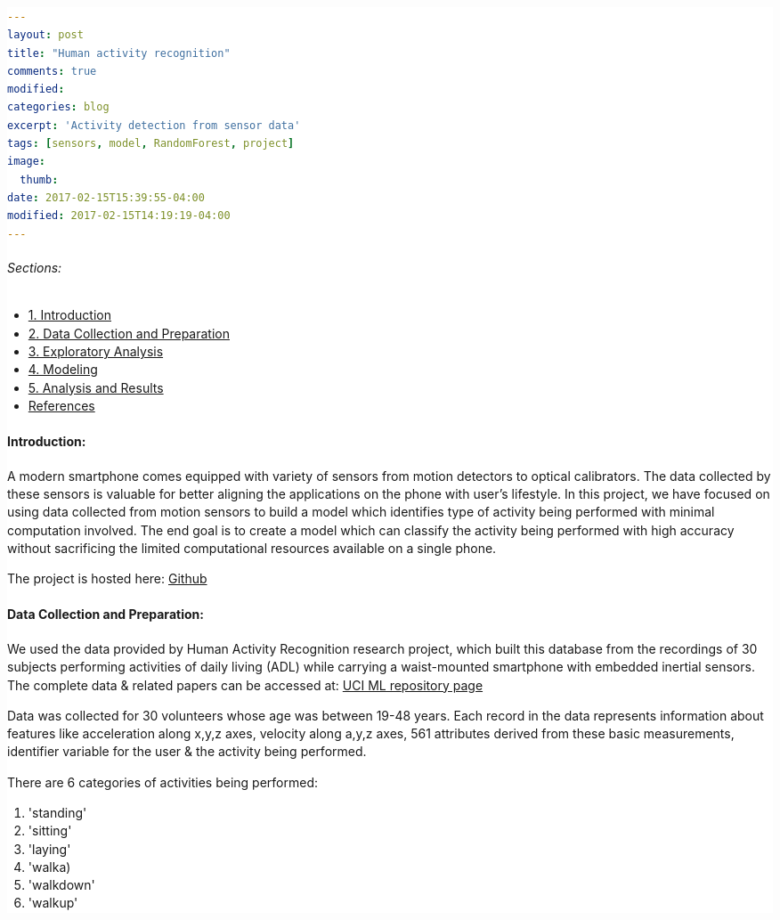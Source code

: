 ```yaml
---
layout: post
title: "Human activity recognition"
comments: true
modified:
categories: blog
excerpt: 'Activity detection from sensor data'
tags: [sensors, model, RandomForest, project]
image:
  thumb:
date: 2017-02-15T15:39:55-04:00
modified: 2017-02-15T14:19:19-04:00
---
```


###### Sections:

* [1. Introduction](#introduction)
* [2. Data Collection and Preparation](#data-collection-and-preparation)
* [3. Exploratory Analysis](#exploratory-analysis)
* [4. Modeling](#model)
* [5. Analysis and Results](#analysis-and-results)
* [References](#references)

#### Introduction:

A modern smartphone comes equipped with variety of sensors from motion detectors to optical calibrators. The data collected by these sensors is valuable for better aligning the applications on the phone with user’s lifestyle. In this project, we have focused on using data collected from motion sensors to build a model which identifies type of activity being performed with minimal computation involved. The end goal is to create a model which can classify the activity being performed with high accuracy without sacrificing the limited computational resources available on a single phone.

The project is hosted here: [Github](https://github.com/nilesh-patil/HumanActivityRecognition)

#### Data Collection and Preparation:

We used the data provided by Human Activity Recognition research project, which built this database from the recordings of 30 subjects performing activities of daily living (ADL) while carrying a waist-mounted smartphone with embedded inertial sensors. The complete data & related papers can be accessed at: [UCI ML repository page](https://archive.ics.uci.edu/ml/datasets/Human+Activity+Recognition+Using+Smartphones)

Data was collected for 30 volunteers whose age was between 19-48 years. Each record in the data represents information about features like acceleration along x,y,z axes, velocity along a,y,z axes, 561 attributes derived from these basic measurements, identifier variable for the user & the activity being performed.

There are 6 categories of activities being performed:
 1. 'standing'
 2. 'sitting'
 3. 'laying'
 4. 'walka)
 5. 'walkdown'
 6. 'walkup'
